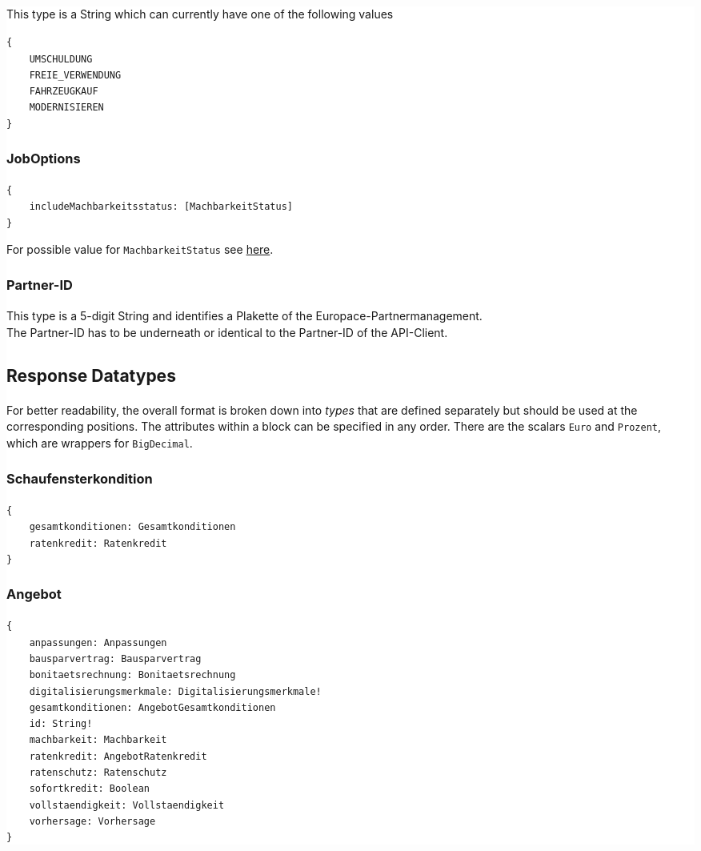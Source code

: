 This type is a String which can currently have one of the following values

    {
        UMSCHULDUNG
        FREIE_VERWENDUNG
        FAHRZEUGKAUF
        MODERNISIEREN
    }

### JobOptions

    {
        includeMachbarkeitsstatus: [MachbarkeitStatus]
    }

For possible value for `MachbarkeitStatus` see [here](#machbarkeitstatus).

### Partner-ID

This type is a 5-digit String and identifies a Plakette of the Europace-Partnermanagement.  
The Partner-ID has to be underneath or identical to the Partner-ID of the API-Client.

## Response Datatypes

For better readability, the overall format is broken down into *types* that are defined separately but should be used at the corresponding positions.
The attributes within a block can be specified in any order. There are the scalars `Euro` and `Prozent`, which are wrappers for `BigDecimal`.

### Schaufensterkondition

    {
        gesamtkonditionen: Gesamtkonditionen
        ratenkredit: Ratenkredit
    }

### Angebot

    {
        anpassungen: Anpassungen
        bausparvertrag: Bausparvertrag
        bonitaetsrechnung: Bonitaetsrechnung
        digitalisierungsmerkmale: Digitalisierungsmerkmale!
        gesamtkonditionen: AngebotGesamtkonditionen
        id: String!
        machbarkeit: Machbarkeit
        ratenkredit: AngebotRatenkredit
        ratenschutz: Ratenschutz
        sofortkredit: Boolean
        vollstaendigkeit: Vollstaendigkeit
        vorhersage: Vorhersage
    }

